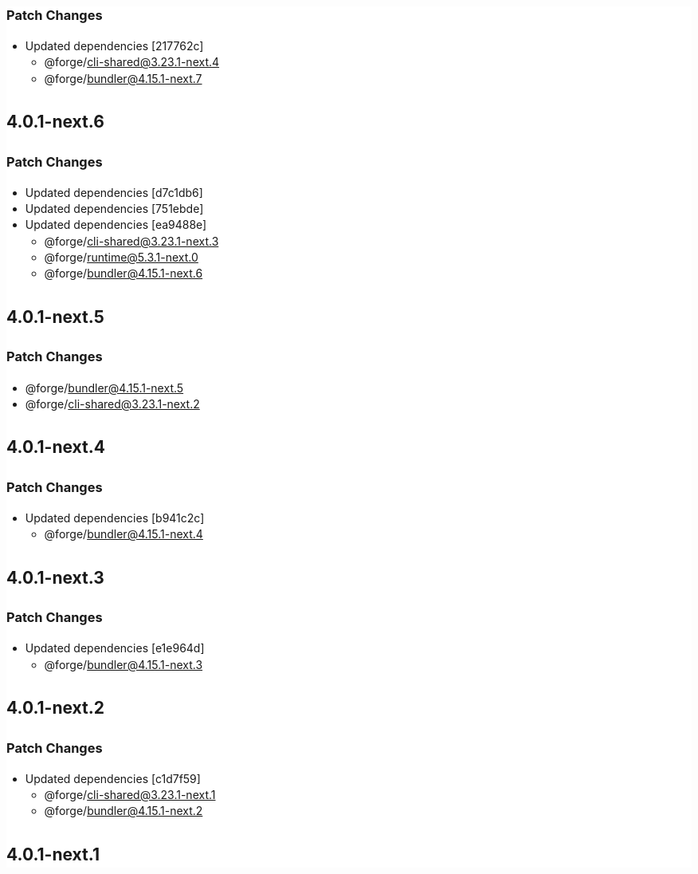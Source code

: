 ### Patch Changes

- Updated dependencies [217762c]
  - @forge/cli-shared@3.23.1-next.4
  - @forge/bundler@4.15.1-next.7

## 4.0.1-next.6

### Patch Changes

- Updated dependencies [d7c1db6]
- Updated dependencies [751ebde]
- Updated dependencies [ea9488e]
  - @forge/cli-shared@3.23.1-next.3
  - @forge/runtime@5.3.1-next.0
  - @forge/bundler@4.15.1-next.6

## 4.0.1-next.5

### Patch Changes

- @forge/bundler@4.15.1-next.5
- @forge/cli-shared@3.23.1-next.2

## 4.0.1-next.4

### Patch Changes

- Updated dependencies [b941c2c]
  - @forge/bundler@4.15.1-next.4

## 4.0.1-next.3

### Patch Changes

- Updated dependencies [e1e964d]
  - @forge/bundler@4.15.1-next.3

## 4.0.1-next.2

### Patch Changes

- Updated dependencies [c1d7f59]
  - @forge/cli-shared@3.23.1-next.1
  - @forge/bundler@4.15.1-next.2

## 4.0.1-next.1
